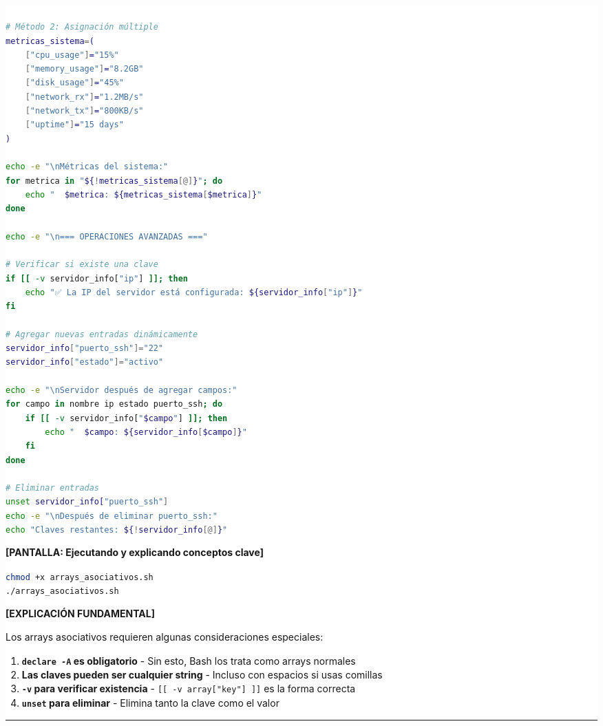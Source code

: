 ```bash

# Método 2: Asignación múltiple
metricas_sistema=(
    ["cpu_usage"]="15%"
    ["memory_usage"]="8.2GB"
    ["disk_usage"]="45%"
    ["network_rx"]="1.2MB/s"
    ["network_tx"]="800KB/s"
    ["uptime"]="15 days"
)

echo -e "\nMétricas del sistema:"
for metrica in "${!metricas_sistema[@]}"; do
    echo "  $metrica: ${metricas_sistema[$metrica]}"
done

echo -e "\n=== OPERACIONES AVANZADAS ==="

# Verificar si existe una clave
if [[ -v servidor_info["ip"] ]]; then
    echo "✅ La IP del servidor está configurada: ${servidor_info["ip"]}"
fi

# Agregar nuevas entradas dinámicamente
servidor_info["puerto_ssh"]="22"
servidor_info["estado"]="activo"

echo -e "\nServidor después de agregar campos:"
for campo in nombre ip estado puerto_ssh; do
    if [[ -v servidor_info["$campo"] ]]; then
        echo "  $campo: ${servidor_info[$campo]}"
    fi
done

# Eliminar entradas
unset servidor_info["puerto_ssh"]
echo -e "\nDespués de eliminar puerto_ssh:"
echo "Claves restantes: ${!servidor_info[@]}"
```

**[PANTALLA: Ejecutando y explicando conceptos clave]**

```bash
chmod +x arrays_asociativos.sh
./arrays_asociativos.sh
```

**[EXPLICACIÓN FUNDAMENTAL]**

Los arrays asociativos requieren algunas consideraciones especiales:

1. **`declare -A` es obligatorio** - Sin esto, Bash los trata como arrays normales
2. **Las claves pueden ser cualquier string** - Incluso con espacios si usas comillas
3. **`-v` para verificar existencia** - `[[ -v array["key"] ]]` es la forma correcta
4. **`unset` para eliminar** - Elimina tanto la clave como el valor

---
